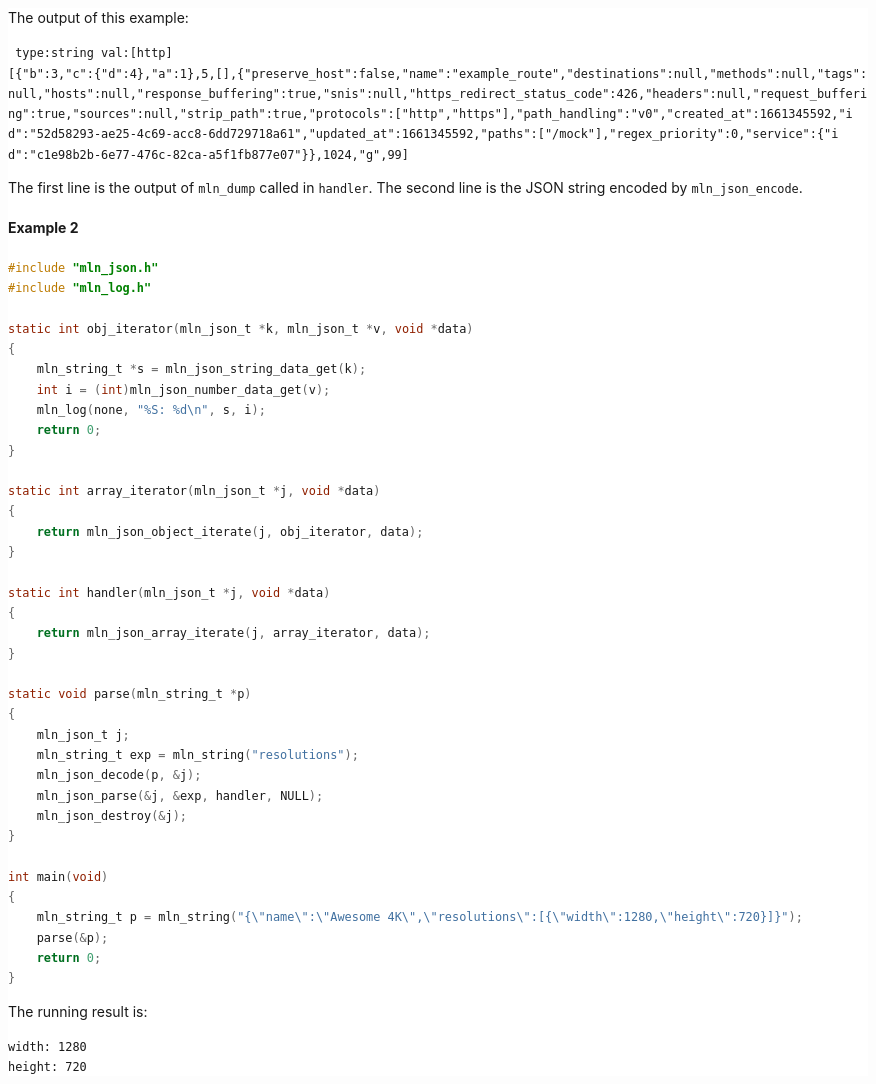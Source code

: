 ```c
```

The output of this example:

```
 type:string val:[http]
[{"b":3,"c":{"d":4},"a":1},5,[],{"preserve_host":false,"name":"example_route","destinations":null,"methods":null,"tags":null,"hosts":null,"response_buffering":true,"snis":null,"https_redirect_status_code":426,"headers":null,"request_buffering":true,"sources":null,"strip_path":true,"protocols":["http","https"],"path_handling":"v0","created_at":1661345592,"id":"52d58293-ae25-4c69-acc8-6dd729718a61","updated_at":1661345592,"paths":["/mock"],"regex_priority":0,"service":{"id":"c1e98b2b-6e77-476c-82ca-a5f1fb877e07"}},1024,"g",99]
```

The first line is the output of `mln_dump` called in `handler`. The second line is the JSON string encoded by `mln_json_encode`.


#### Example 2

```c
#include "mln_json.h"
#include "mln_log.h"

static int obj_iterator(mln_json_t *k, mln_json_t *v, void *data)
{
    mln_string_t *s = mln_json_string_data_get(k);
    int i = (int)mln_json_number_data_get(v);
    mln_log(none, "%S: %d\n", s, i);
    return 0;
}

static int array_iterator(mln_json_t *j, void *data)
{
    return mln_json_object_iterate(j, obj_iterator, data);
}

static int handler(mln_json_t *j, void *data)
{
    return mln_json_array_iterate(j, array_iterator, data);
}

static void parse(mln_string_t *p)
{
    mln_json_t j;
    mln_string_t exp = mln_string("resolutions");
    mln_json_decode(p, &j);
    mln_json_parse(&j, &exp, handler, NULL);
    mln_json_destroy(&j);
}

int main(void)
{
    mln_string_t p = mln_string("{\"name\":\"Awesome 4K\",\"resolutions\":[{\"width\":1280,\"height\":720}]}");
    parse(&p);
    return 0;
}
```

The running result is:

```
width: 1280
height: 720
```
